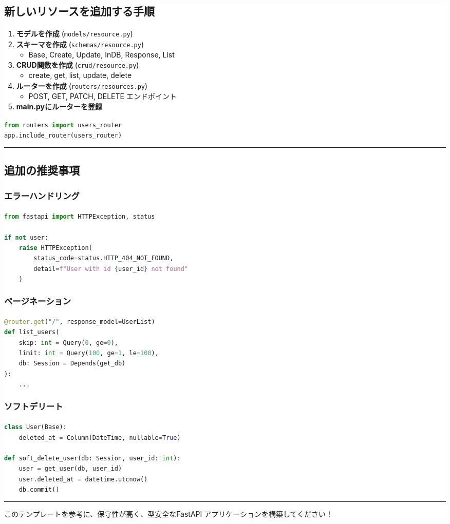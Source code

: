 
## 新しいリソースを追加する手順

1. **モデルを作成** (`models/resource.py`)
2. **スキーマを作成** (`schemas/resource.py`)
   - Base, Create, Update, InDB, Response, List
3. **CRUD関数を作成** (`crud/resource.py`)
   - create, get, list, update, delete
4. **ルーターを作成** (`routers/resources.py`)
   - POST, GET, PATCH, DELETE エンドポイント
5. **main.pyにルーターを登録**

```python
from routers import users_router
app.include_router(users_router)
```

---

## 追加の推奨事項

### エラーハンドリング
```python
from fastapi import HTTPException, status

if not user:
    raise HTTPException(
        status_code=status.HTTP_404_NOT_FOUND,
        detail=f"User with id {user_id} not found"
    )
```

### ページネーション
```python
@router.get("/", response_model=UserList)
def list_users(
    skip: int = Query(0, ge=0),
    limit: int = Query(100, ge=1, le=100),
    db: Session = Depends(get_db)
):
    ...
```

### ソフトデリート
```python
class User(Base):
    deleted_at = Column(DateTime, nullable=True)

def soft_delete_user(db: Session, user_id: int):
    user = get_user(db, user_id)
    user.deleted_at = datetime.utcnow()
    db.commit()
```

---

このテンプレートを参考に、保守性が高く、型安全なFastAPI アプリケーションを構築してください！
